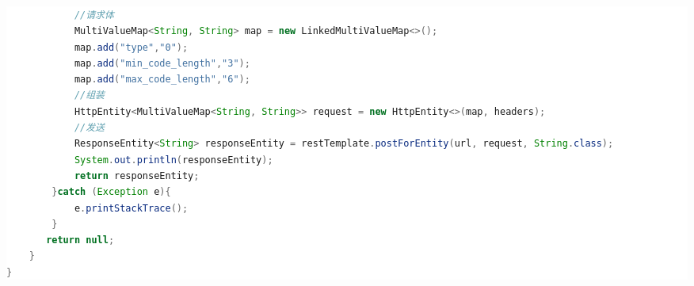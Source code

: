 ```java
            //请求体
            MultiValueMap<String, String> map = new LinkedMultiValueMap<>();
            map.add("type","0");
            map.add("min_code_length","3");
            map.add("max_code_length","6");
            //组装
            HttpEntity<MultiValueMap<String, String>> request = new HttpEntity<>(map, headers);
			//发送
            ResponseEntity<String> responseEntity = restTemplate.postForEntity(url, request, String.class);
            System.out.println(responseEntity);
            return responseEntity;
        }catch (Exception e){
            e.printStackTrace();
        }
       return null;
    }
}
```

